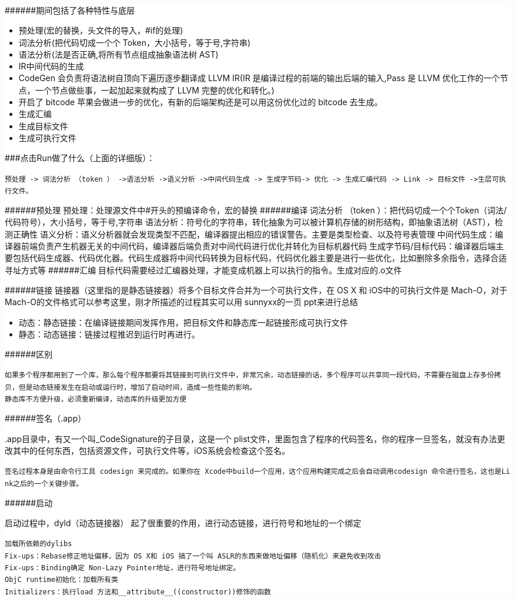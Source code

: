 ######期间包括了各种特性与底层

+ 预处理(宏的替换，头文件的导入，#if的处理)
+ 词法分析(把代码切成一个个 Token，大小括号，等于号,字符串)
+ 语法分析(法是否正确,将所有节点组成抽象语法树 AST)
+ IR中间代码的生成
+ CodeGen 会负责将语法树自顶向下遍历逐步翻译成 LLVM IR(IR 是编译过程的前端的输出后端的输入,Pass 是 LLVM 优化工作的一个节点，一个节点做些事，一起加起来就构成了 LLVM 完整的优化和转化。)
+ 开启了 bitcode 苹果会做进一步的优化，有新的后端架构还是可以用这份优化过的 bitcode 去生成。
+ 生成汇编
+ 生成目标文件
+ 生成可执行文件

###点击Run做了什么（上面的详细版）：

	预处理 -> 词法分析 （token ） ->语法分析 ->语义分析 ->中间代码生成 -> 生成字节码-> 优化 -> 生成汇编代码 -> Link -> 目标文件 ->生层可执行文件。

######预处理
	预处理：处理源文件中#开头的预编译命令，宏的替换
######编译
	词法分析 （token ）：把代码切成一个个Token（词法/代码符号），大小括号，等于号,字符串
	语法分析：符号化的字符串，转化抽象为可以被计算机存储的树形结构，即抽象语法树（AST），检测正确性 
	语义分析：语义分析器就会发现类型不匹配，编译器提出相应的错误警告。主要是类型检查、以及符号表管理
	中间代码生成：编译器前端负责产生机器无关的中间代码，编译器后端负责对中间代码进行优化并转化为目标机器代码
	生成字节码/目标代码：编译器后端主要包括代码生成器、代码优化器。代码生成器将中间代码转换为目标代码，代码优化器主要是进行一些优化，比如删除多余指令，选择合适寻址方式等
######汇编
目标代码需要经过汇编器处理，才能变成机器上可以执行的指令。生成对应的.o文件

######链接
链接器（这里指的是静态链接器）将多个目标文件合并为一个可执行文件，在 OS X 和 iOS中的可执行文件是 Mach-O，对于Mach-O的文件格式可以参考这里，刚才所描述的过程其实可以用 sunnyxx的一页 ppt来进行总结

+ 动态：静态链接：在编译链接期间发挥作用，把目标文件和静态库一起链接形成可执行文件
+ 静态：动态链接：链接过程推迟到运行时再进行。

######区别

    如果多个程序都用到了一个库，那么每个程序都要将其链接到可执行文件中，非常冗余，动态链接的话，多个程序可以共享同一段代码，不需要在磁盘上存多份拷贝，但是动态链接发生在启动或运行时，增加了启动时间，造成一些性能的影响。
    静态库不方便升级，必须重新编译，动态库的升级更加方便

######签名（.app）

.app目录中，有又一个叫_CodeSignature的子目录，这是一个 plist文件，里面包含了程序的代码签名，你的程序一旦签名，就没有办法更改其中的任何东西，包括资源文件，可执行文件等，iOS系统会检查这个签名。

	签名过程本身是由命令行工具 codesign 来完成的。如果你在 Xcode中build一个应用，这个应用构建完成之后会自动调用codesign 命令进行签名，这也是Link之后的一个关键步骤。

######启动

启动过程中，dyld（动态链接器） 起了很重要的作用，进行动态链接，进行符号和地址的一个绑定


    加载所依赖的dylibs
    Fix-ups：Rebase修正地址偏移，因为 OS X和 iOS 搞了一个叫 ASLR的东西来做地址偏移（随机化）来避免收到攻击
    Fix-ups：Binding确定 Non-Lazy Pointer地址，进行符号地址绑定。
    ObjC runtime初始化：加载所有类
    Initializers：执行load 方法和__attribute__((constructor))修饰的函数
